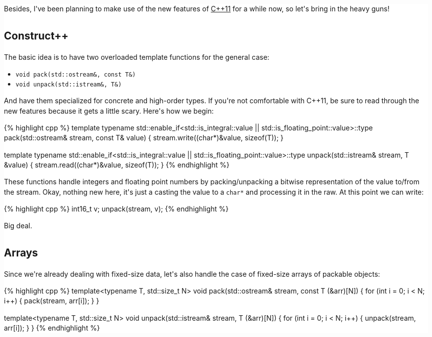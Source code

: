 Besides, I've been planning to make use of the new features of [C++11](http://www.stroustrup.com/C++11FAQ.html)
for a while now, so let's bring in the heavy guns!

## Construct++ ##
The basic idea is to have two overloaded template functions for the general case:
* ``void pack(std::ostream&, const T&)``
* ``void unpack(std::istream&, T&)``

And have them specialized for concrete and high-order types. If you're not comfortable with C++11, be sure to
read through the new features because it gets a little scary. Here's how we begin:

{% highlight cpp %}
template<typename T>
typename std::enable_if<std::is_integral<T>::value || std::is_floating_point<T>::value>::type
pack(std::ostream& stream, const T& value) {
    stream.write((char*)&value, sizeof(T));
}

template<typename T>
typename std::enable_if<std::is_integral<T>::value || std::is_floating_point<T>::value>::type
unpack(std::istream& stream, T &value) {
    stream.read((char*)&value, sizeof(T));
}
{% endhighlight %}

These functions handle integers and floating point numbers by packing/unpacking a bitwise representation of the
value to/from the stream. Okay, nothing new here, it's just a casting the value to a ``char*`` and processing
it in the raw. At this point we can write:

{% highlight cpp %}
int16_t v;
unpack(stream, v);
{% endhighlight %}

Big deal.

## Arrays ##

Since we're already dealing with fixed-size data, let's also handle the case of fixed-size arrays
of packable objects:

{% highlight cpp %}
template<typename T, std::size_t N>
void pack(std::ostream& stream, const T (&arr)[N]) {
    for (int i = 0; i < N; i++) {
        pack(stream, arr[i]);
    }
}

template<typename T, std::size_t N>
void unpack(std::istream& stream, T (&arr)[N]) {
    for (int i = 0; i < N; i++) {
        unpack(stream, arr[i]);
    }
}
{% endhighlight %}
